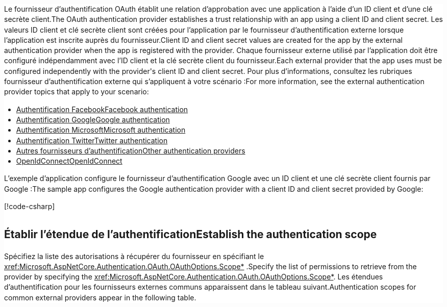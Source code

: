<span data-ttu-id="272c1-178">Le fournisseur d’authentification OAuth établit une relation d’approbation avec une application à l’aide d’un ID client et d’une clé secrète client.</span><span class="sxs-lookup"><span data-stu-id="272c1-178">The OAuth authentication provider establishes a trust relationship with an app using a client ID and client secret.</span></span> <span data-ttu-id="272c1-179">Les valeurs ID client et clé secrète client sont créées pour l’application par le fournisseur d’authentification externe lorsque l’application est inscrite auprès du fournisseur.</span><span class="sxs-lookup"><span data-stu-id="272c1-179">Client ID and client secret values are created for the app by the external authentication provider when the app is registered with the provider.</span></span> <span data-ttu-id="272c1-180">Chaque fournisseur externe utilisé par l’application doit être configuré indépendamment avec l’ID client et la clé secrète client du fournisseur.</span><span class="sxs-lookup"><span data-stu-id="272c1-180">Each external provider that the app uses must be configured independently with the provider's client ID and client secret.</span></span> <span data-ttu-id="272c1-181">Pour plus d’informations, consultez les rubriques fournisseur d’authentification externe qui s’appliquent à votre scénario :</span><span class="sxs-lookup"><span data-stu-id="272c1-181">For more information, see the external authentication provider topics that apply to your scenario:</span></span>

* [<span data-ttu-id="272c1-182">Authentification Facebook</span><span class="sxs-lookup"><span data-stu-id="272c1-182">Facebook authentication</span></span>](xref:security/authentication/facebook-logins)
* [<span data-ttu-id="272c1-183">Authentification Google</span><span class="sxs-lookup"><span data-stu-id="272c1-183">Google authentication</span></span>](xref:security/authentication/google-logins)
* [<span data-ttu-id="272c1-184">Authentification Microsoft</span><span class="sxs-lookup"><span data-stu-id="272c1-184">Microsoft authentication</span></span>](xref:security/authentication/microsoft-logins)
* [<span data-ttu-id="272c1-185">Authentification Twitter</span><span class="sxs-lookup"><span data-stu-id="272c1-185">Twitter authentication</span></span>](xref:security/authentication/twitter-logins)
* [<span data-ttu-id="272c1-186">Autres fournisseurs d’authentification</span><span class="sxs-lookup"><span data-stu-id="272c1-186">Other authentication providers</span></span>](xref:security/authentication/otherlogins)
* [<span data-ttu-id="272c1-187">OpenIdConnect</span><span class="sxs-lookup"><span data-stu-id="272c1-187">OpenIdConnect</span></span>](https://github.com/Azure-Samples/active-directory-aspnetcore-webapp-openidconnect-v2)

<span data-ttu-id="272c1-188">L’exemple d’application configure le fournisseur d’authentification Google avec un ID client et une clé secrète client fournis par Google :</span><span class="sxs-lookup"><span data-stu-id="272c1-188">The sample app configures the Google authentication provider with a client ID and client secret provided by Google:</span></span>

[!code-csharp[](additional-claims/samples/2.x/ClaimsSample/Startup.cs?name=snippet_AddGoogle&highlight=4,9)]

## <a name="establish-the-authentication-scope"></a><span data-ttu-id="272c1-189">Établir l’étendue de l’authentification</span><span class="sxs-lookup"><span data-stu-id="272c1-189">Establish the authentication scope</span></span>

<span data-ttu-id="272c1-190">Spécifiez la liste des autorisations à récupérer du fournisseur en spécifiant le <xref:Microsoft.AspNetCore.Authentication.OAuth.OAuthOptions.Scope*> .</span><span class="sxs-lookup"><span data-stu-id="272c1-190">Specify the list of permissions to retrieve from the provider by specifying the <xref:Microsoft.AspNetCore.Authentication.OAuth.OAuthOptions.Scope*>.</span></span> <span data-ttu-id="272c1-191">Les étendues d’authentification pour les fournisseurs externes communs apparaissent dans le tableau suivant.</span><span class="sxs-lookup"><span data-stu-id="272c1-191">Authentication scopes for common external providers appear in the following table.</span></span>

